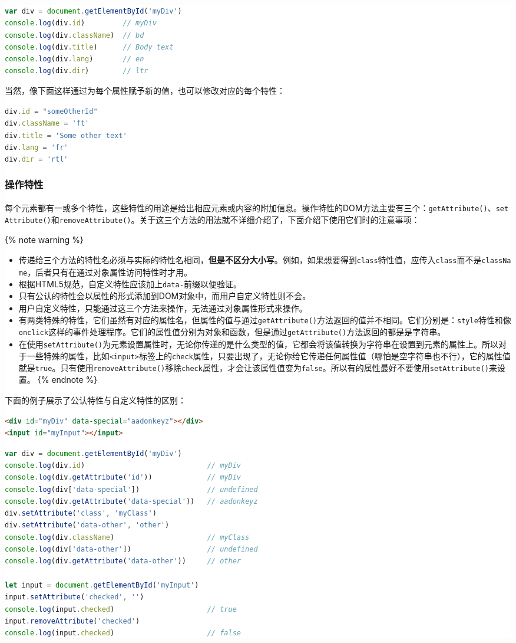 ```js
var div = document.getElementById('myDiv')
console.log(div.id)         // myDiv
console.log(div.className)  // bd
console.log(div.title)      // Body text
console.log(div.lang)       // en
console.log(div.dir)        // ltr
```

当然，像下面这样通过为每个属性赋予新的值，也可以修改对应的每个特性：

```js
div.id = "someOtherId"
div.className = 'ft'
div.title = 'Some other text'
div.lang = 'fr'
div.dir = 'rtl'
```

### 操作特性

每个元素都有一或多个特性，这些特性的用途是给出相应元素或内容的附加信息。操作特性的DOM方法主要有三个：`getAttribute()`、`setAttribute()`和`removeAttribute()`。关于这三个方法的用法就不详细介绍了，下面介绍下使用它们时的注意事项：

{% note warning %}
- 传递给三个方法的特性名必须与实际的特性名相同，**但是不区分大小写**。例如，如果想要得到`class`特性值，应传入`class`而不是`className`，后者只有在通过对象属性访问特性时才用。
- 根据HTML5规范，自定义特性应该加上`data-`前缀以便验证。
- 只有公认的特性会以属性的形式添加到DOM对象中，而用户自定义特性则不会。
- 用户自定义特性，只能通过这三个方法来操作，无法通过对象属性形式来操作。
- 有两类特殊的特性，它们虽然有对应的属性名，但属性的值与通过`getAttribute()`方法返回的值并不相同。它们分别是：`style`特性和像`onclick`这样的事件处理程序。它们的属性值分别为对象和函数，但是通过`getAttribute()`方法返回的都是是字符串。
- 在使用`setAttribute()`为元素设置属性时，无论你传递的是什么类型的值，它都会将该值转换为字符串在设置到元素的属性上。所以对于一些特殊的属性，比如`<input>`标签上的`check`属性，只要出现了，无论你给它传递任何属性值（哪怕是空字符串也不行），它的属性值就是`true`。只有使用`removeAttribute()`移除`check`属性，才会让该属性值变为`false`。所以有的属性最好不要使用`setAttribute()`来设置。
{% endnote %}

下面的例子展示了公认特性与自定义特性的区别：

```html
<div id="myDiv" data-special="aadonkeyz"></div>
<input id="myInput"></input>
```
```js
var div = document.getElementById('myDiv')
console.log(div.id)                             // myDiv
console.log(div.getAttribute('id'))             // myDiv
console.log(div['data-special'])                // undefined
console.log(div.getAttribute('data-special'))   // aadonkeyz
div.setAttribute('class', 'myClass')
div.setAttribute('data-other', 'other')
console.log(div.className)                      // myClass
console.log(div['data-other'])                  // undefined
console.log(div.getAttribute('data-other'))     // other

let input = document.getElementById('myInput')
input.setAttribute('checked', '')
console.log(input.checked)                      // true
input.removeAttribute('checked')
console.log(input.checked)                      // false
```
